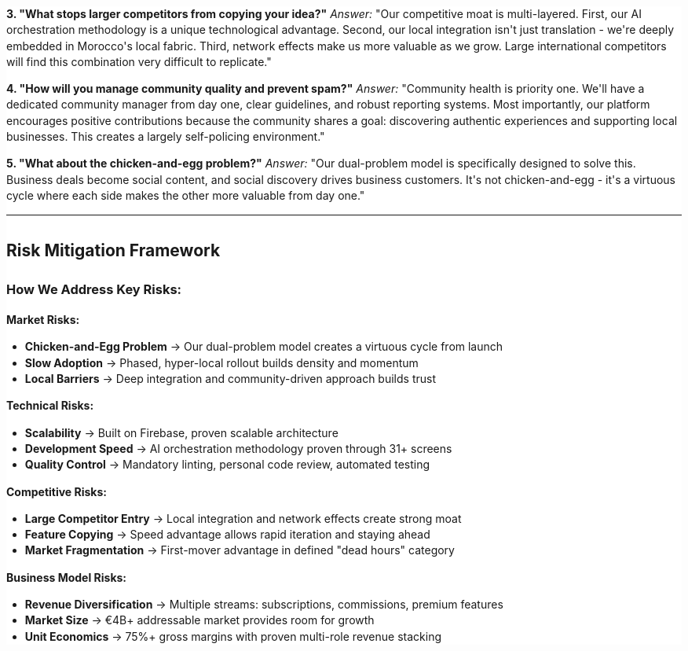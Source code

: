 **3. "What stops larger competitors from copying your idea?"**
*Answer:* "Our competitive moat is multi-layered. First, our AI orchestration methodology is a unique technological advantage. Second, our local integration isn't just translation - we're deeply embedded in Morocco's local fabric. Third, network effects make us more valuable as we grow. Large international competitors will find this combination very difficult to replicate."

**4. "How will you manage community quality and prevent spam?"**
*Answer:* "Community health is priority one. We'll have a dedicated community manager from day one, clear guidelines, and robust reporting systems. Most importantly, our platform encourages positive contributions because the community shares a goal: discovering authentic experiences and supporting local businesses. This creates a largely self-policing environment."

**5. "What about the chicken-and-egg problem?"**
*Answer:* "Our dual-problem model is specifically designed to solve this. Business deals become social content, and social discovery drives business customers. It's not chicken-and-egg - it's a virtuous cycle where each side makes the other more valuable from day one."

---

## Risk Mitigation Framework

### **How We Address Key Risks:**

**Market Risks:**
- **Chicken-and-Egg Problem** → Our dual-problem model creates a virtuous cycle from launch
- **Slow Adoption** → Phased, hyper-local rollout builds density and momentum
- **Local Barriers** → Deep integration and community-driven approach builds trust

**Technical Risks:**
- **Scalability** → Built on Firebase, proven scalable architecture
- **Development Speed** → AI orchestration methodology proven through 31+ screens
- **Quality Control** → Mandatory linting, personal code review, automated testing

**Competitive Risks:**
- **Large Competitor Entry** → Local integration and network effects create strong moat
- **Feature Copying** → Speed advantage allows rapid iteration and staying ahead
- **Market Fragmentation** → First-mover advantage in defined "dead hours" category

**Business Model Risks:**
- **Revenue Diversification** → Multiple streams: subscriptions, commissions, premium features
- **Market Size** → €4B+ addressable market provides room for growth
- **Unit Economics** → 75%+ gross margins with proven multi-role revenue stacking
